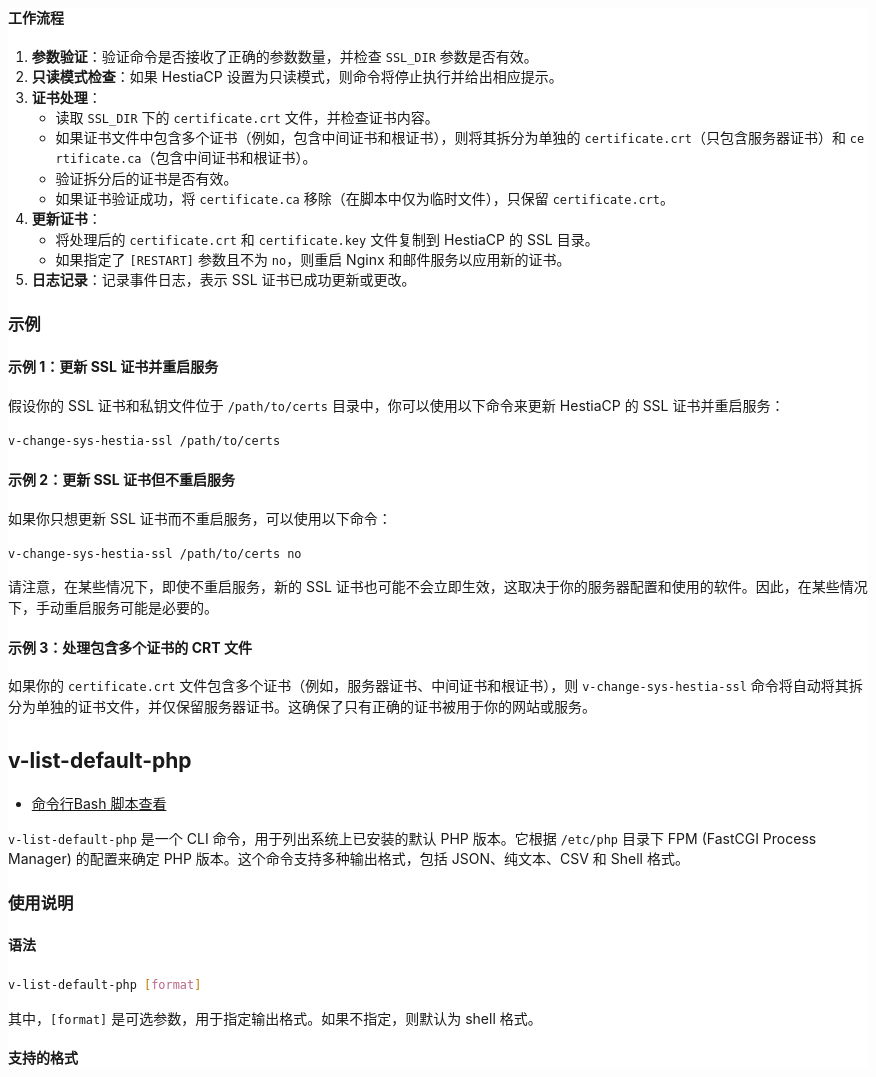 #### 工作流程

1. **参数验证**：验证命令是否接收了正确的参数数量，并检查 `SSL_DIR` 参数是否有效。
2. **只读模式检查**：如果 HestiaCP 设置为只读模式，则命令将停止执行并给出相应提示。
3. **证书处理**：
   - 读取 `SSL_DIR` 下的 `certificate.crt` 文件，并检查证书内容。
   - 如果证书文件中包含多个证书（例如，包含中间证书和根证书），则将其拆分为单独的 `certificate.crt`（只包含服务器证书）和 `certificate.ca`（包含中间证书和根证书）。
   - 验证拆分后的证书是否有效。
   - 如果证书验证成功，将 `certificate.ca` 移除（在脚本中仅为临时文件），只保留 `certificate.crt`。
4. **更新证书**：
   - 将处理后的 `certificate.crt` 和 `certificate.key` 文件复制到 HestiaCP 的 SSL 目录。
   - 如果指定了 `[RESTART]` 参数且不为 `no`，则重启 Nginx 和邮件服务以应用新的证书。
5. **日志记录**：记录事件日志，表示 SSL 证书已成功更新或更改。

### 示例

#### 示例 1：更新 SSL 证书并重启服务

假设你的 SSL 证书和私钥文件位于 `/path/to/certs` 目录中，你可以使用以下命令来更新 HestiaCP 的 SSL 证书并重启服务：

```bash
v-change-sys-hestia-ssl /path/to/certs
```

#### 示例 2：更新 SSL 证书但不重启服务

如果你只想更新 SSL 证书而不重启服务，可以使用以下命令：

```bash
v-change-sys-hestia-ssl /path/to/certs no
```

请注意，在某些情况下，即使不重启服务，新的 SSL 证书也可能不会立即生效，这取决于你的服务器配置和使用的软件。因此，在某些情况下，手动重启服务可能是必要的。

#### 示例 3：处理包含多个证书的 CRT 文件

如果你的 `certificate.crt` 文件包含多个证书（例如，服务器证书、中间证书和根证书），则 `v-change-sys-hestia-ssl` 命令将自动将其拆分为单独的证书文件，并仅保留服务器证书。这确保了只有正确的证书被用于你的网站或服务。

## v-list-default-php

* [命令行Bash 脚本查看](https://hestiamb.org/bin/v-list-default-php)

`v-list-default-php` 是一个 CLI 命令，用于列出系统上已安装的默认 PHP 版本。它根据 `/etc/php` 目录下 FPM (FastCGI Process Manager) 的配置来确定 PHP 版本。这个命令支持多种输出格式，包括 JSON、纯文本、CSV 和 Shell 格式。

### 使用说明

#### 语法

```bash
v-list-default-php [format]
```
其中，`[format]` 是可选参数，用于指定输出格式。如果不指定，则默认为 shell 格式。

#### 支持的格式
